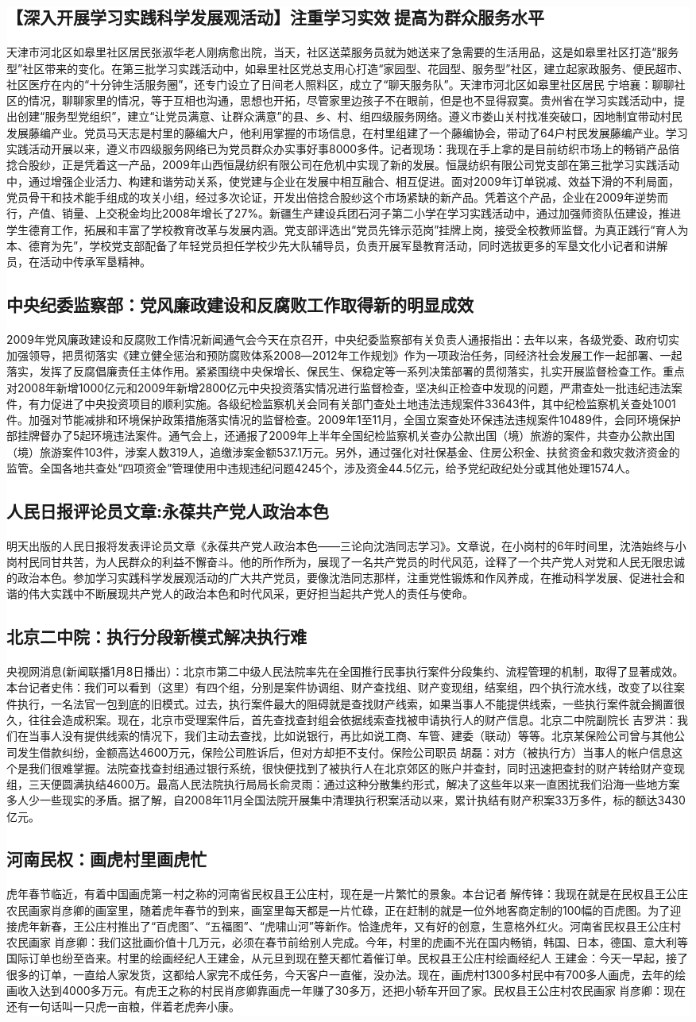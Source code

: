 
## 【深入开展学习实践科学发展观活动】注重学习实效 提高为群众服务水平


天津市河北区如皋里社区居民张淑华老人刚病愈出院，当天，社区送菜服务员就为她送来了急需要的生活用品，这是如皋里社区打造“服务型”社区带来的变化。在第三批学习实践活动中，如皋里社区党总支用心打造“家园型、花园型、服务型”社区，建立起家政服务、便民超市、社区医疗在内的“十分钟生活服务圈”，还专门设立了日间老人照料区，成立了“聊天服务队”。天津市河北区如皋里社区居民 宁培襄：聊聊社区的情况，聊聊家里的情况，等于互相也沟通，思想也开拓，尽管家里边孩子不在眼前，但是也不显得寂寞。贵州省在学习实践活动中，提出创建“服务型党组织”，建立“让党员满意、让群众满意”的县、乡、村、组四级服务网络。遵义市娄山关村找准突破口，因地制宜带动村民发展藤编产业。党员马天志是村里的藤编大户，他利用掌握的市场信息，在村里组建了一个藤编协会，带动了64户村民发展藤编产业。学习实践活动开展以来，遵义市四级服务网络已为党员群众办实事好事8000多件。记者现场：我现在手上拿的是目前纺织市场上的畅销产品倍捻合股纱，正是凭着这一产品，2009年山西恒晟纺织有限公司在危机中实现了新的发展。恒晟纺织有限公司党支部在第三批学习实践活动中，通过增强企业活力、构建和谐劳动关系，使党建与企业在发展中相互融合、相互促进。面对2009年订单锐减、效益下滑的不利局面，党员骨干和技术能手组成的攻关小组，经过多次论证，开发出倍捻合股纱这个市场紧缺的新产品。凭着这个产品，企业在2009年逆势而行，产值、销量、上交税金均比2008年增长了27%。新疆生产建设兵团石河子第二小学在学习实践活动中，通过加强师资队伍建设，推进学生德育工作，拓展和丰富了学校教育改革与发展内涵。党支部评选出“党员先锋示范岗”挂牌上岗，接受全校教师监督。为真正践行“育人为本、德育为先”，学校党支部配备了年轻党员担任学校少先大队辅导员，负责开展军垦教育活动，同时选拔更多的军垦文化小记者和讲解员，在活动中传承军垦精神。


## 中央纪委监察部：党风廉政建设和反腐败工作取得新的明显成效


2009年党风廉政建设和反腐败工作情况新闻通气会今天在京召开，中央纪委监察部有关负责人通报指出：去年以来，各级党委、政府切实加强领导，把贯彻落实《建立健全惩治和预防腐败体系2008―2012年工作规划》作为一项政治任务，同经济社会发展工作一起部署、一起落实，发挥了反腐倡廉责任主体作用。紧紧围绕中央保增长、保民生、保稳定等一系列决策部署的贯彻落实，扎实开展监督检查工作。重点对2008年新增1000亿元和2009年新增2800亿元中央投资落实情况进行监督检查，坚决纠正检查中发现的问题，严肃查处一批违纪违法案件，有力促进了中央投资项目的顺利实施。各级纪检监察机关会同有关部门查处土地违法违规案件33643件，其中纪检监察机关查处1001件。加强对节能减排和环境保护政策措施落实情况的监督检查。2009年1至11月，全国立案查处环保违法违规案件10489件，会同环境保护部挂牌督办了5起环境违法案件。通气会上，还通报了2009年上半年全国纪检监察机关查办公款出国（境）旅游的案件，共查办公款出国（境）旅游案件103件，涉案人数319人，追缴涉案金额537.1万元。另外，通过强化对社保基金、住房公积金、扶贫资金和救灾救济资金的监管。全国各地共查处“四项资金”管理使用中违规违纪问题4245个，涉及资金44.5亿元，给予党纪政纪处分或其他处理1574人。


## 人民日报评论员文章:永葆共产党人政治本色


明天出版的人民日报将发表评论员文章《永葆共产党人政治本色――三论向沈浩同志学习》。文章说，在小岗村的6年时间里，沈浩始终与小岗村民同甘共苦，为人民群众的利益不懈奋斗。他的所作所为，展现了一名共产党员的时代风范，诠释了一个共产党人对党和人民无限忠诚的政治本色。参加学习实践科学发展观活动的广大共产党员，要像沈浩同志那样，注重党性锻炼和作风养成，在推动科学发展、促进社会和谐的伟大实践中不断展现共产党人的政治本色和时代风采，更好担当起共产党人的责任与使命。


## 北京二中院：执行分段新模式解决执行难


央视网消息(新闻联播1月8日播出）：北京市第二中级人民法院率先在全国推行民事执行案件分段集约、流程管理的机制，取得了显著成效。本台记者史伟：我们可以看到（这里）有四个组，分别是案件协调组、财产查找组、财产变现组，结案组，四个执行流水线，改变了以往案件执行，一名法官一包到底的旧模式。过去，执行案件最大的阻碍就是查找财产线索，如果当事人不能提供线索，一些执行案件就会搁置很久，往往会造成积案。现在，北京市受理案件后，首先查找查封组会依据线索查找被申请执行人的财产信息。北京二中院副院长 吉罗洪：我们在当事人没有提供线索的情况下，我们主动去查找，比如说银行，再比如说工商、车管、建委（联动）等等。北京某保险公司曾与其他公司发生借款纠纷，金额高达4600万元，保险公司胜诉后，但对方却拒不支付。保险公司职员 胡磊：对方（被执行方）当事人的帐户信息这个是我们很难掌握。法院查找查封组通过银行系统，很快便找到了被执行人在北京郊区的账户并查封，同时迅速把查封的财产转给财产变现组，三天便圆满执结4600万。最高人民法院执行局局长俞灵雨：通过这种分散集约形式，解决了这些年以来一直困扰我们沿海一些地方案多人少一些现实的矛盾。据了解，自2008年11月全国法院开展集中清理执行积案活动以来，累计执结有财产积案33万多件，标的额达3430亿元。


## 河南民权：画虎村里画虎忙


虎年春节临近，有着中国画虎第一村之称的河南省民权县王公庄村，现在是一片繁忙的景象。本台记者 解传锋：我现在就是在民权县王公庄农民画家肖彦卿的画室里，随着虎年春节的到来，画室里每天都是一片忙碌，正在赶制的就是一位外地客商定制的100幅的百虎图。为了迎接虎年新春，王公庄村推出了“百虎图”、“五福图”、“虎啸山河”等新作。恰逢虎年，又有好的创意，生意格外红火。河南省民权县王公庄村 农民画家 肖彦卿：我们这批画价值十几万元，必须在春节前给别人完成。今年，村里的虎画不光在国内畅销，韩国、日本，德国、意大利等国际订单也纷至沓来。村里的绘画经纪人王建金，从元旦到现在整天都忙着催订单。民权县王公庄村绘画经纪人 王建金：今天一早起，接了很多的订单，一直给人家发货，这都给人家完不成任务，今天客户一直催，没办法。现在，画虎村1300多村民中有700多人画虎，去年的绘画收入达到4000多万元。有虎王之称的村民肖彦卿靠画虎一年赚了30多万，还把小轿车开回了家。民权县王公庄村农民画家 肖彦卿：现在还有一句话叫一只虎一亩粮，伴着老虎奔小康。

